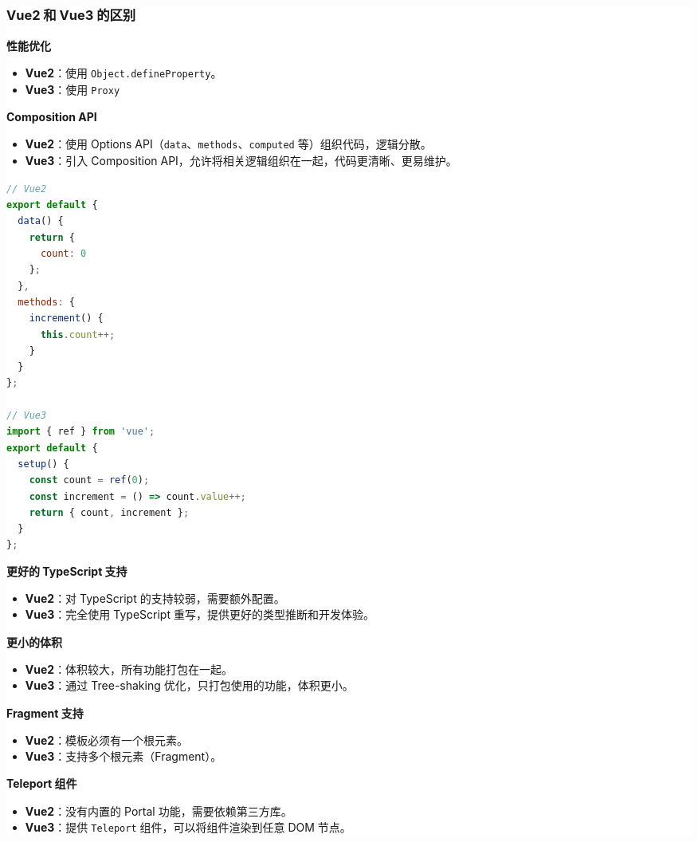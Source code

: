 ###  **Vue2 和 Vue3 的区别**
**性能优化**

- **Vue2**：使用 `Object.defineProperty`。
- **Vue3**：使用 `Proxy`

**Composition API**

- **Vue2**：使用 Options API（`data`、`methods`、`computed` 等）组织代码，逻辑分散。
- **Vue3**：引入 Composition API，允许将相关逻辑组织在一起，代码更清晰、更易维护。

```javascript
// Vue2
export default {
  data() {
    return {
      count: 0
    };
  },
  methods: {
    increment() {
      this.count++;
    }
  }
};

// Vue3
import { ref } from 'vue';
export default {
  setup() {
    const count = ref(0);
    const increment = () => count.value++;
    return { count, increment };
  }
};
```

**更好的 TypeScript 支持**

- **Vue2**：对 TypeScript 的支持较弱，需要额外配置。
- **Vue3**：完全使用 TypeScript 重写，提供更好的类型推断和开发体验。

**更小的体积**

- **Vue2**：体积较大，所有功能打包在一起。
- **Vue3**：通过 Tree-shaking 优化，只打包使用的功能，体积更小。

**Fragment 支持**

- **Vue2**：模板必须有一个根元素。
- **Vue3**：支持多个根元素（Fragment）。

**Teleport 组件**

- **Vue2**：没有内置的 Portal 功能，需要依赖第三方库。
- **Vue3**：提供 `Teleport` 组件，可以将组件渲染到任意 DOM 节点。

